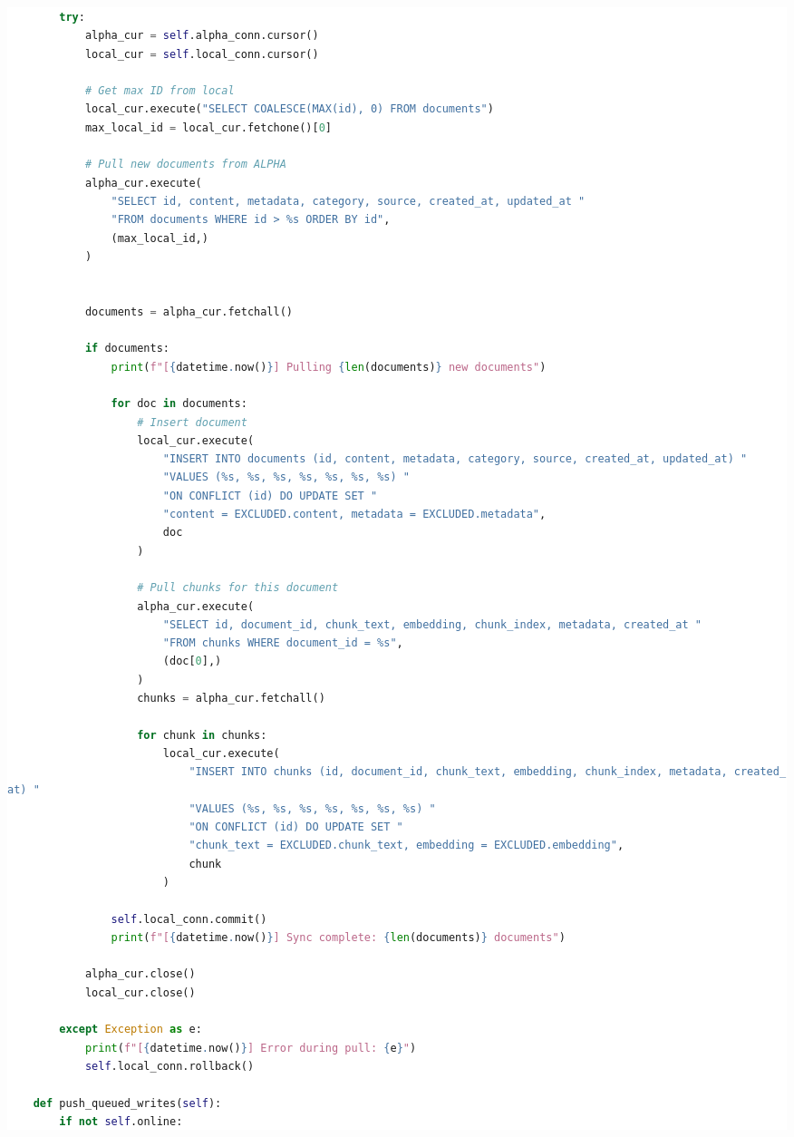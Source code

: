 ```python
        try:
            alpha_cur = self.alpha_conn.cursor()
            local_cur = self.local_conn.cursor()
            
            # Get max ID from local
            local_cur.execute("SELECT COALESCE(MAX(id), 0) FROM documents")
            max_local_id = local_cur.fetchone()[0]
            
            # Pull new documents from ALPHA
            alpha_cur.execute(
                "SELECT id, content, metadata, category, source, created_at, updated_at "
                "FROM documents WHERE id > %s ORDER BY id",
                (max_local_id,)
            )

            
            documents = alpha_cur.fetchall()
            
            if documents:
                print(f"[{datetime.now()}] Pulling {len(documents)} new documents")
                
                for doc in documents:
                    # Insert document
                    local_cur.execute(
                        "INSERT INTO documents (id, content, metadata, category, source, created_at, updated_at) "
                        "VALUES (%s, %s, %s, %s, %s, %s, %s) "
                        "ON CONFLICT (id) DO UPDATE SET "
                        "content = EXCLUDED.content, metadata = EXCLUDED.metadata",
                        doc
                    )
                    
                    # Pull chunks for this document
                    alpha_cur.execute(
                        "SELECT id, document_id, chunk_text, embedding, chunk_index, metadata, created_at "
                        "FROM chunks WHERE document_id = %s",
                        (doc[0],)
                    )
                    chunks = alpha_cur.fetchall()
                    
                    for chunk in chunks:
                        local_cur.execute(
                            "INSERT INTO chunks (id, document_id, chunk_text, embedding, chunk_index, metadata, created_at) "
                            "VALUES (%s, %s, %s, %s, %s, %s, %s) "
                            "ON CONFLICT (id) DO UPDATE SET "
                            "chunk_text = EXCLUDED.chunk_text, embedding = EXCLUDED.embedding",
                            chunk
                        )
                
                self.local_conn.commit()
                print(f"[{datetime.now()}] Sync complete: {len(documents)} documents")
            
            alpha_cur.close()
            local_cur.close()
            
        except Exception as e:
            print(f"[{datetime.now()}] Error during pull: {e}")
            self.local_conn.rollback()
    
    def push_queued_writes(self):
        if not self.online:
```